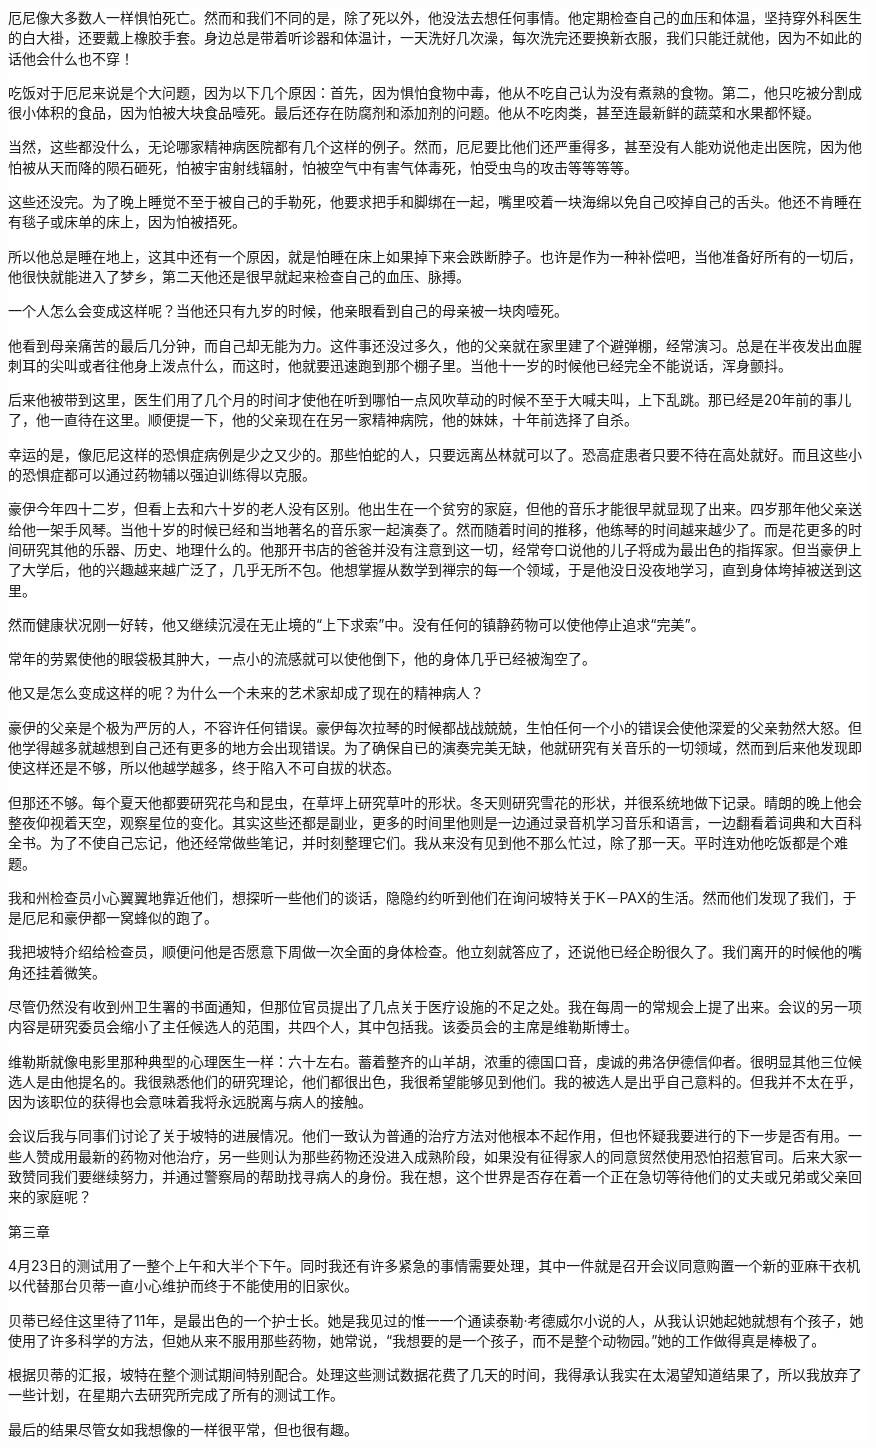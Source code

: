 厄尼像大多数人一样惧怕死亡。然而和我们不同的是，除了死以外，他没法去想任何事情。他定期检查自己的血压和体温，坚持穿外科医生的白大褂，还要戴上橡胶手套。身边总是带着听诊器和体温计，一天洗好几次澡，每次洗完还要换新衣服，我们只能迁就他，因为不如此的话他会什么也不穿！

吃饭对于厄尼来说是个大问题，因为以下几个原因：首先，因为惧怕食物中毒，他从不吃自己认为没有煮熟的食物。第二，他只吃被分割成很小体积的食品，因为怕被大块食品噎死。最后还存在防腐剂和添加剂的问题。他从不吃肉类，甚至连最新鲜的蔬菜和水果都怀疑。

当然，这些都没什么，无论哪家精神病医院都有几个这样的例子。然而，厄尼要比他们还严重得多，甚至没有人能劝说他走出医院，因为他怕被从天而降的陨石砸死，怕被宇宙射线辐射，怕被空气中有害气体毒死，怕受虫鸟的攻击等等等等。

这些还没完。为了晚上睡觉不至于被自己的手勒死，他要求把手和脚绑在一起，嘴里咬着一块海绵以免自己咬掉自己的舌头。他还不肯睡在有毯子或床单的床上，因为怕被捂死。

所以他总是睡在地上，这其中还有一个原因，就是怕睡在床上如果掉下来会跌断脖子。也许是作为一种补偿吧，当他准备好所有的一切后，他很快就能进入了梦乡，第二天他还是很早就起来检查自己的血压、脉搏。

一个人怎么会变成这样呢？当他还只有九岁的时候，他亲眼看到自己的母亲被一块肉噎死。

他看到母亲痛苦的最后几分钟，而自己却无能为力。这件事还没过多久，他的父亲就在家里建了个避弹棚，经常演习。总是在半夜发出血腥刺耳的尖叫或者往他身上泼点什么，而这时，他就要迅速跑到那个棚子里。当他十一岁的时候他已经完全不能说话，浑身颤抖。

后来他被带到这里，医生们用了几个月的时间才使他在听到哪怕一点风吹草动的时候不至于大喊夫叫，上下乱跳。那已经是20年前的事儿了，他一直待在这里。顺便提一下，他的父亲现在在另一家精神病院，他的妹妹，十年前选择了自杀。

幸运的是，像厄尼这样的恐惧症病例是少之又少的。那些怕蛇的人，只要远离丛林就可以了。恐高症患者只要不待在高处就好。而且这些小的恐惧症都可以通过药物辅以强迫训练得以克服。

豪伊今年四十二岁，但看上去和六十岁的老人没有区别。他出生在一个贫穷的家庭，但他的音乐才能很早就显现了出来。四岁那年他父亲送给他一架手风琴。当他十岁的时候已经和当地著名的音乐家一起演奏了。然而随着时间的推移，他练琴的时间越来越少了。而是花更多的时间研究其他的乐器、历史、地理什么的。他那开书店的爸爸并没有注意到这一切，经常夸口说他的儿子将成为最出色的指挥家。但当豪伊上了大学后，他的兴趣越来越广泛了，几乎无所不包。他想掌握从数学到禅宗的每一个领域，于是他没日没夜地学习，直到身体垮掉被送到这里。

然而健康状况刚一好转，他又继续沉浸在无止境的“上下求索”中。没有任何的镇静药物可以使他停止追求“完美”。

常年的劳累使他的眼袋极其肿大，一点小的流感就可以使他倒下，他的身体几乎已经被淘空了。

他又是怎么变成这样的呢？为什么一个未来的艺术家却成了现在的精神病人？

豪伊的父亲是个极为严厉的人，不容许任何错误。豪伊每次拉琴的时候都战战兢兢，生怕任何一个小的错误会使他深爱的父亲勃然大怒。但他学得越多就越想到自己还有更多的地方会出现错误。为了确保自已的演奏完美无缺，他就研究有关音乐的一切领域，然而到后来他发现即使这样还是不够，所以他越学越多，终于陷入不可自拔的状态。

但那还不够。每个夏天他都要研究花鸟和昆虫，在草坪上研究草叶的形状。冬天则研究雪花的形状，并很系统地做下记录。晴朗的晚上他会整夜仰视着天空，观察星位的变化。其实这些还都是副业，更多的时间里他则是一边通过录音机学习音乐和语言，一边翻看着词典和大百科全书。为了不使自己忘记，他还经常做些笔记，并时刻整理它们。我从来没有见到他不那么忙过，除了那一天。平时连劝他吃饭都是个难题。

我和州检查员小心翼翼地靠近他们，想探听一些他们的谈话，隐隐约约听到他们在询问坡特关于K－PAX的生活。然而他们发现了我们，于是厄尼和豪伊都一窝蜂似的跑了。

我把坡特介绍给检查员，顺便问他是否愿意下周做一次全面的身体检查。他立刻就答应了，还说他已经企盼很久了。我们离开的时候他的嘴角还挂着微笑。

尽管仍然没有收到州卫生署的书面通知，但那位官员提出了几点关于医疗设施的不足之处。我在每周一的常规会上提了出来。会议的另一项内容是研究委员会缩小了主任候选人的范围，共四个人，其中包括我。该委员会的主席是维勒斯博士。

维勒斯就像电影里那种典型的心理医生一样：六十左右。蓄着整齐的山羊胡，浓重的德国口音，虔诚的弗洛伊德信仰者。很明显其他三位候选人是由他提名的。我很熟悉他们的研究理论，他们都很出色，我很希望能够见到他们。我的被选人是出乎自己意料的。但我并不太在乎，因为该职位的获得也会意味着我将永远脱离与病人的接触。

会议后我与同事们讨论了关于坡特的进展情况。他们一致认为普通的治疗方法对他根本不起作用，但也怀疑我要进行的下一步是否有用。一些人赞成用最新的药物对他治疗，另一些则认为那些药物还没进入成熟阶段，如果没有征得家人的同意贸然使用恐怕招惹官司。后来大家一致赞同我们要继续努力，并通过警察局的帮助找寻病人的身份。我在想，这个世界是否存在着一个正在急切等待他们的丈夫或兄弟或父亲回来的家庭呢？

第三章

4月23日的测试用了一整个上午和大半个下午。同时我还有许多紧急的事情需要处理，其中一件就是召开会议同意购置一个新的亚麻干衣机以代替那台贝蒂一直小心维护而终于不能使用的旧家伙。

贝蒂已经住这里待了11年，是最出色的一个护士长。她是我见过的惟一一个通读泰勒·考德威尔小说的人，从我认识她起她就想有个孩子，她使用了许多科学的方法，但她从来不服用那些药物，她常说，“我想要的是一个孩子，而不是整个动物园。”她的工作做得真是棒极了。

根据贝蒂的汇报，坡特在整个测试期间特别配合。处理这些测试数据花费了几天的时间，我得承认我实在太渴望知道结果了，所以我放弃了一些计划，在星期六去研究所完成了所有的测试工作。

最后的结果尽管女如我想像的一样很平常，但也很有趣。
